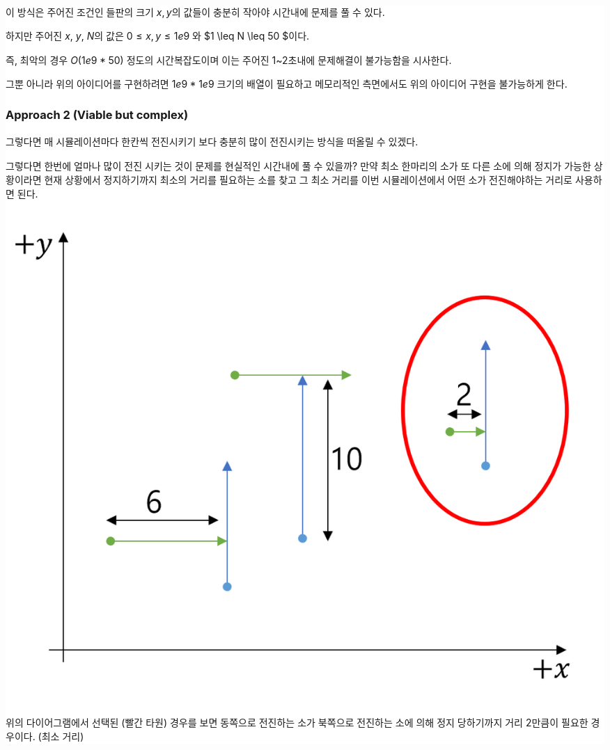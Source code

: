 이 방식은 주어진 조건인 들판의 크기 $x, y$의 값들이 충분히 작아야 시간내에 문제를 풀 수 있다. 

하지만 주어진 $x$, $y$, $N$의 값은 $0 \leq x, y \leq 1e9$ 와 $1 \leq N \leq 50 $이다. 

즉, 최악의 경우 $O(1e9 * 50)$ 정도의 시간복잡도이며 이는 주어진 1~2초내에 문제해결이 불가능함을 시사한다. 

그뿐 아니라 위의 아이디어를 구현하려면 $1e9 * 1e9$ 크기의 배열이 필요하고 메모리적인 측면에서도 위의 아이디어 구현을 불가능하게 한다.

### Approach 2 (Viable but complex)

그렇다면 매 시뮬레이션마다 한칸씩 전진시키기 보다 충분히 많이 전진시키는 방식을 떠올릴 수 있겠다.

그렇다면 한번에 얼마나 많이 전진 시키는 것이 문제를 현실적인 시간내에 풀 수 있을까? 만약 최소 한마리의 소가 또 다른 소에 의해 정지가 가능한 상황이라면 현재 상황에서 정지하기까지 최소의 거리를 필요하는 소를 찾고 그 최소 거리를 이번 시뮬레이션에서 어떤 소가 전진해야하는 거리로 사용하면 된다.

![stuck in a rut img 2](/assets/image/algorithm_ps/stuck_in_a_rut_bronze/stuck_in_a_rut_bronze_img_2.png)

위의 다이어그램에서 선택된 (빨간 타원) 경우를 보면 동쪽으로 전진하는 소가 북쪽으로 전진하는 소에 의해 정지 당하기까지 거리 2만큼이 필요한 경우이다. (최소 거리)
